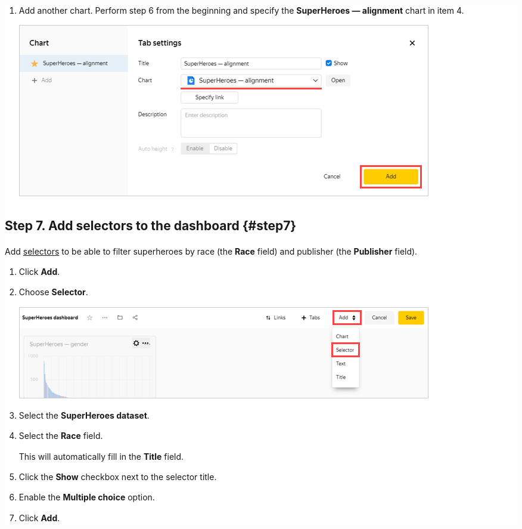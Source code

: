 1. Add another chart. Perform step 6 from the beginning and specify the **SuperHeroes — alignment** chart in item 4.

   ![image](../../_assets/datalens/solution-01/26-Dash-Aligmnnent-Add.png)

## Step 7. Add selectors to the dashboard {#step7}

Add [selectors](../../datalens/concepts/dashboard.md#selector) to be able to filter superheroes by race (the **Race** field) and publisher (the **Publisher** field).

1. Click **Add**.
1. Choose **Selector**.

   ![image](../../_assets/datalens/solution-01/27-Add-Selector.png)

1. Select the **SuperHeroes dataset**.
1. Select the **Race** field.

   This will automatically fill in the **Title** field.

1. Click the **Show** checkbox next to the selector title.
1. Enable the **Multiple choice** option.
1. Click **Add**.
